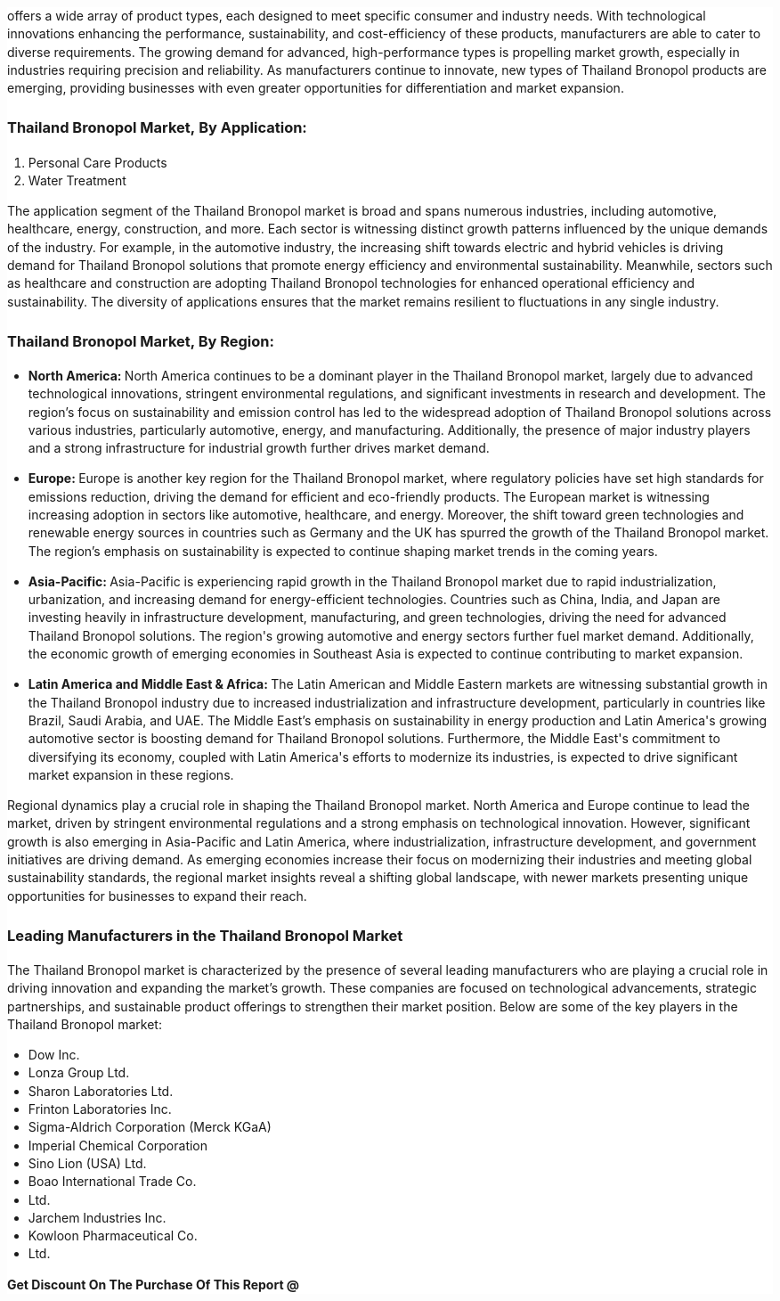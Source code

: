 offers a wide array of product types, each designed to meet specific consumer and industry needs. With technological innovations enhancing the performance, sustainability, and cost-efficiency of these products, manufacturers are able to cater to diverse requirements. The growing demand for advanced, high-performance types is propelling market growth, especially in industries requiring precision and reliability. As manufacturers continue to innovate, new types of Thailand Bronopol products are emerging, providing businesses with even greater opportunities for differentiation and market expansion.</p><h3>Thailand Bronopol Market,&nbsp;By Application:</h3><ol><li>Personal Care Products<li> Water Treatment</li></ol><p>The application segment of the Thailand Bronopol market is broad and spans numerous industries, including automotive, healthcare, energy, construction, and more. Each sector is witnessing distinct growth patterns influenced by the unique demands of the industry. For example, in the automotive industry, the increasing shift towards electric and hybrid vehicles is driving demand for Thailand Bronopol solutions that promote energy efficiency and environmental sustainability. Meanwhile, sectors such as healthcare and construction are adopting Thailand Bronopol technologies for enhanced operational efficiency and sustainability. The diversity of applications ensures that the market remains resilient to fluctuations in any single industry.</p><h3>Thailand Bronopol Market, By Region:</h3><ul><li><p><strong>North America:&nbsp;</strong>North America continues to be a dominant player in the Thailand Bronopol market, largely due to advanced technological innovations, stringent environmental regulations, and significant investments in research and development. The region&rsquo;s focus on sustainability and emission control has led to the widespread adoption of Thailand Bronopol solutions across various industries, particularly automotive, energy, and manufacturing. Additionally, the presence of major industry players and a strong infrastructure for industrial growth further drives market demand.</p></li><li><p><strong><strong>Europe:&nbsp;</strong></strong>Europe is another key region for the Thailand Bronopol market, where regulatory policies have set high standards for emissions reduction, driving the demand for efficient and eco-friendly products. The European market is witnessing increasing adoption in sectors like automotive, healthcare, and energy. Moreover, the shift toward green technologies and renewable energy sources in countries such as Germany and the UK has spurred the growth of the Thailand Bronopol market. The region&rsquo;s emphasis on sustainability is expected to continue shaping market trends in the coming years.</p></li><li><p><strong><strong>Asia-Pacific:&nbsp;</strong></strong>Asia-Pacific is experiencing rapid growth in the Thailand Bronopol market due to rapid industrialization, urbanization, and increasing demand for energy-efficient technologies. Countries such as China, India, and Japan are investing heavily in infrastructure development, manufacturing, and green technologies, driving the need for advanced Thailand Bronopol solutions. The region's growing automotive and energy sectors further fuel market demand. Additionally, the economic growth of emerging economies in Southeast Asia is expected to continue contributing to market expansion.</p></li><li><p><strong><strong>Latin America and Middle East &amp; Africa:&nbsp;</strong></strong>The Latin American and Middle Eastern markets are witnessing substantial growth in the Thailand Bronopol industry due to increased industrialization and infrastructure development, particularly in countries like Brazil, Saudi Arabia, and UAE. The Middle East&rsquo;s emphasis on sustainability in energy production and Latin America's growing automotive sector is boosting demand for Thailand Bronopol solutions. Furthermore, the Middle East's commitment to diversifying its economy, coupled with Latin America's efforts to modernize its industries, is expected to drive significant market expansion in these regions.</p></li></ul><p>Regional dynamics play a crucial role in shaping the Thailand Bronopol market. North America and Europe continue to lead the market, driven by stringent environmental regulations and a strong emphasis on technological innovation. However, significant growth is also emerging in Asia-Pacific and Latin America, where industrialization, infrastructure development, and government initiatives are driving demand. As emerging economies increase their focus on modernizing their industries and meeting global sustainability standards, the regional market insights reveal a shifting global landscape, with newer markets presenting unique opportunities for businesses to expand their reach.</p><h3><strong>Leading Manufacturers in the Thailand Bronopol Market</strong></h3><p>The Thailand Bronopol market is characterized by the presence of several leading manufacturers who are playing a crucial role in driving innovation and expanding the market&rsquo;s growth. These companies are focused on technological advancements, strategic partnerships, and sustainable product offerings to strengthen their market position. Below are some of the key players in the Thailand Bronopol market:</p></div><div class="article-main__content" data-test-id="publishing-text-block"><ul><li><span class="">Dow Inc.<li> Lonza Group Ltd.<li> Sharon Laboratories Ltd.<li> Frinton Laboratories Inc.<li> Sigma-Aldrich Corporation (Merck KGaA)<li> Imperial Chemical Corporation<li> Sino Lion (USA) Ltd.<li> Boao International Trade Co.<li> Ltd.<li> Jarchem Industries Inc.<li> Kowloon Pharmaceutical Co.<li> Ltd.</span></li></ul></div><div class="article-main__content" data-test-id="publishing-text-block"><p><span class="font-[700]"><strong>Get Discount On The Purchase Of This Report @</strong>